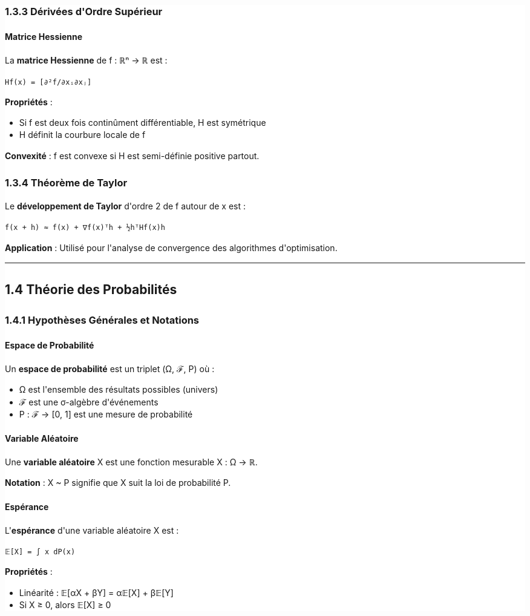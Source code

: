 ### 1.3.3 Dérivées d'Ordre Supérieur

#### Matrice Hessienne

La **matrice Hessienne** de f : ℝⁿ → ℝ est :

```
Hf(x) = [∂²f/∂xᵢ∂xⱼ]
```

**Propriétés** :
- Si f est deux fois continûment différentiable, H est symétrique
- H définit la courbure locale de f

**Convexité** : f est convexe si H est semi-définie positive partout.

### 1.3.4 Théorème de Taylor

Le **développement de Taylor** d'ordre 2 de f autour de x est :

```
f(x + h) ≈ f(x) + ∇f(x)ᵀh + ½hᵀHf(x)h
```

**Application** : Utilisé pour l'analyse de convergence des algorithmes d'optimisation.

---

## 1.4 Théorie des Probabilités

### 1.4.1 Hypothèses Générales et Notations

#### Espace de Probabilité

Un **espace de probabilité** est un triplet (Ω, ℱ, P) où :
- Ω est l'ensemble des résultats possibles (univers)
- ℱ est une σ-algèbre d'événements
- P : ℱ → [0, 1] est une mesure de probabilité

#### Variable Aléatoire

Une **variable aléatoire** X est une fonction mesurable X : Ω → ℝ.

**Notation** : X ~ P signifie que X suit la loi de probabilité P.

#### Espérance

L'**espérance** d'une variable aléatoire X est :

```
𝔼[X] = ∫ x dP(x)
```

**Propriétés** :
- Linéarité : 𝔼[αX + βY] = α𝔼[X] + β𝔼[Y]
- Si X ≥ 0, alors 𝔼[X] ≥ 0
